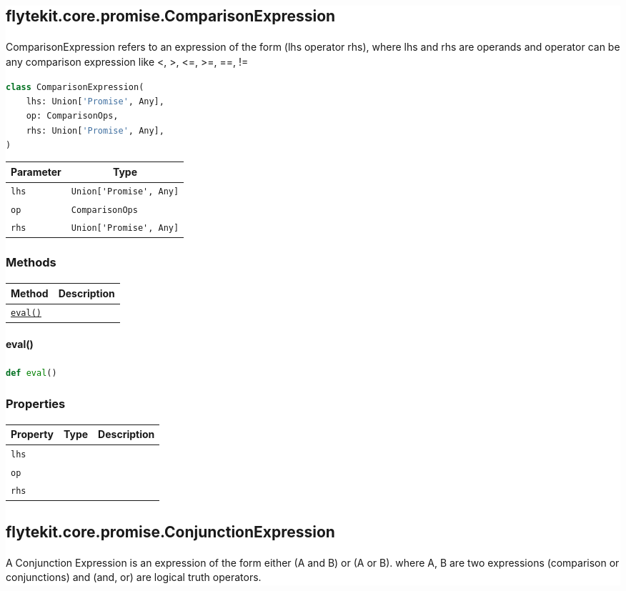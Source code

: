 
## flytekit.core.promise.ComparisonExpression

ComparisonExpression refers to an expression of the form (lhs operator rhs), where lhs and rhs are operands
and operator can be any comparison expression like <, >, <=, >=, ==, !=


```python
class ComparisonExpression(
    lhs: Union['Promise', Any],
    op: ComparisonOps,
    rhs: Union['Promise', Any],
)
```
| Parameter | Type |
|-|-|
| `lhs` | `Union['Promise', Any]` |
| `op` | `ComparisonOps` |
| `rhs` | `Union['Promise', Any]` |

### Methods

| Method | Description |
|-|-|
| [`eval()`](#eval) |  |


#### eval()

```python
def eval()
```
### Properties

| Property | Type | Description |
|-|-|-|
| `lhs` |  |  |
| `op` |  |  |
| `rhs` |  |  |

## flytekit.core.promise.ConjunctionExpression

A Conjunction Expression is an expression of the form either (A and B) or (A or B).
where A, B are two expressions (comparison or conjunctions) and (and, or) are logical truth operators.
